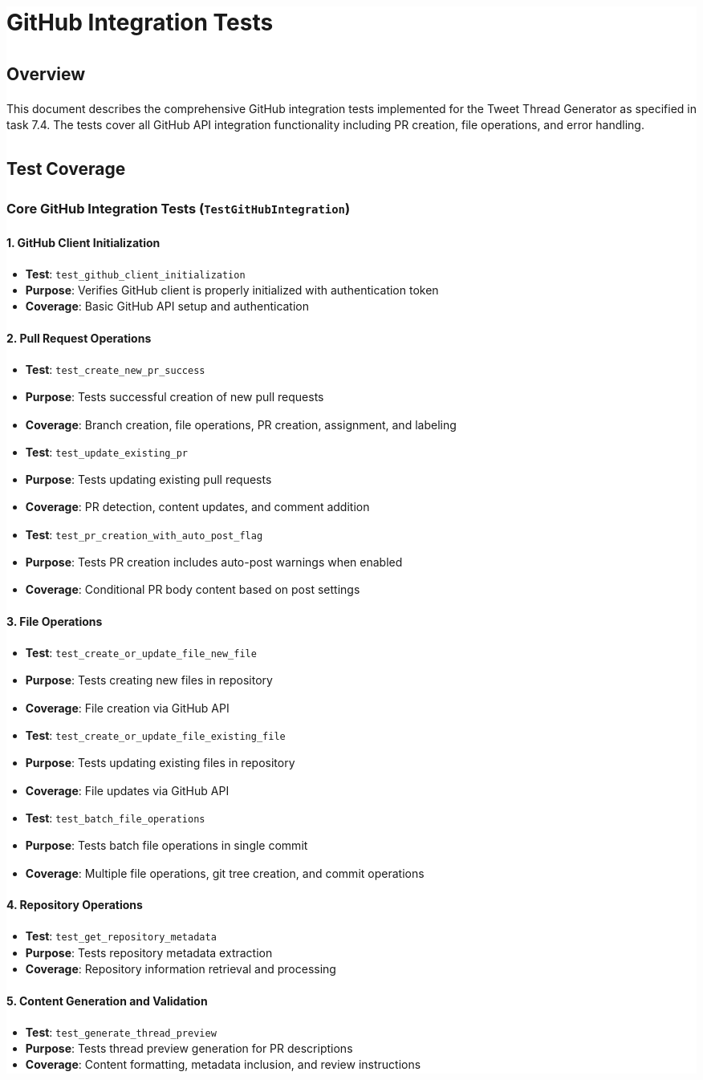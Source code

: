 # GitHub Integration Tests

## Overview

This document describes the comprehensive GitHub integration tests implemented for the Tweet Thread Generator as specified in task 7.4. The tests cover all GitHub API integration functionality including PR creation, file operations, and error handling.

## Test Coverage

### Core GitHub Integration Tests (`TestGitHubIntegration`)

#### 1. GitHub Client Initialization
- **Test**: `test_github_client_initialization`
- **Purpose**: Verifies GitHub client is properly initialized with authentication token
- **Coverage**: Basic GitHub API setup and authentication

#### 2. Pull Request Operations
- **Test**: `test_create_new_pr_success`
- **Purpose**: Tests successful creation of new pull requests
- **Coverage**: Branch creation, file operations, PR creation, assignment, and labeling

- **Test**: `test_update_existing_pr`
- **Purpose**: Tests updating existing pull requests
- **Coverage**: PR detection, content updates, and comment addition

- **Test**: `test_pr_creation_with_auto_post_flag`
- **Purpose**: Tests PR creation includes auto-post warnings when enabled
- **Coverage**: Conditional PR body content based on post settings

#### 3. File Operations
- **Test**: `test_create_or_update_file_new_file`
- **Purpose**: Tests creating new files in repository
- **Coverage**: File creation via GitHub API

- **Test**: `test_create_or_update_file_existing_file`
- **Purpose**: Tests updating existing files in repository
- **Coverage**: File updates via GitHub API

- **Test**: `test_batch_file_operations`
- **Purpose**: Tests batch file operations in single commit
- **Coverage**: Multiple file operations, git tree creation, and commit operations

#### 4. Repository Operations
- **Test**: `test_get_repository_metadata`
- **Purpose**: Tests repository metadata extraction
- **Coverage**: Repository information retrieval and processing

#### 5. Content Generation and Validation
- **Test**: `test_generate_thread_preview`
- **Purpose**: Tests thread preview generation for PR descriptions
- **Coverage**: Content formatting, metadata inclusion, and review instructions
